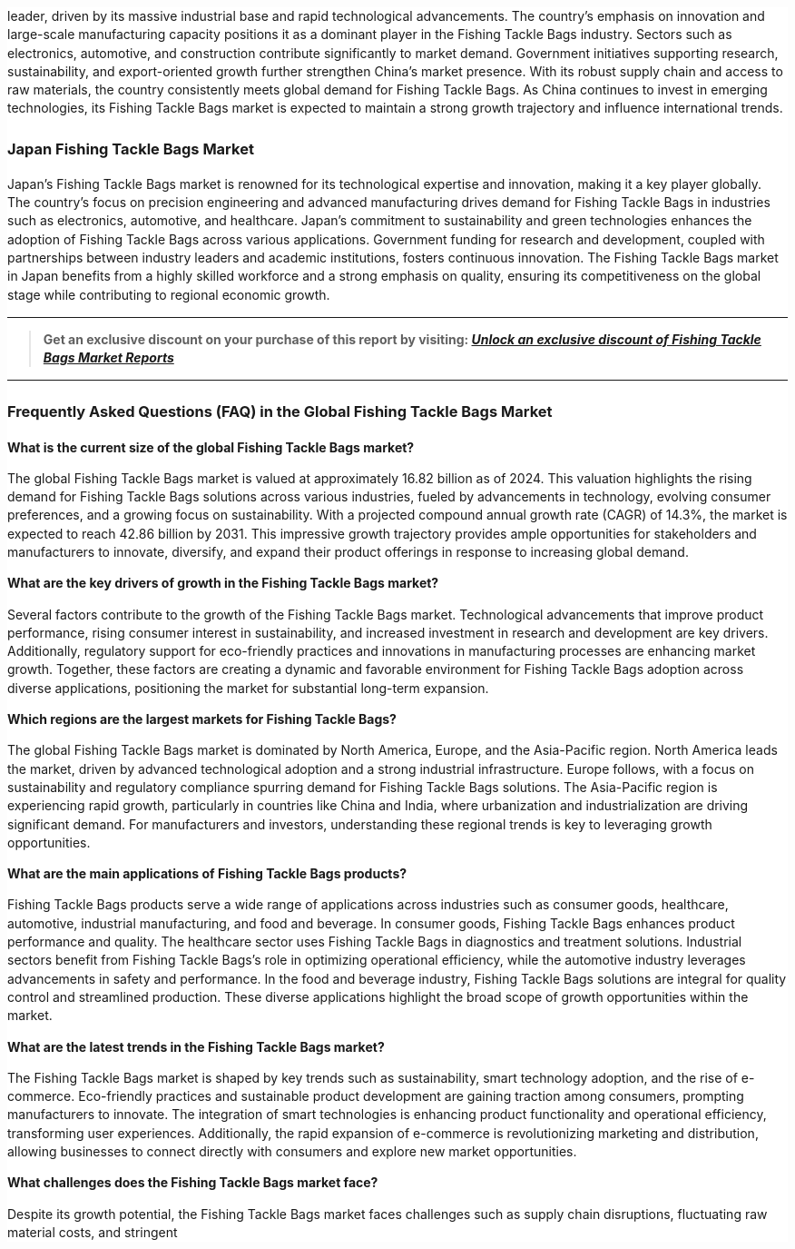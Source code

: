 leader, driven by its massive industrial base and rapid technological advancements. The country&rsquo;s emphasis on innovation and large-scale manufacturing capacity positions it as a dominant player in the Fishing Tackle Bags industry. Sectors such as electronics, automotive, and construction contribute significantly to market demand. Government initiatives supporting research, sustainability, and export-oriented growth further strengthen China&rsquo;s market presence. With its robust supply chain and access to raw materials, the country consistently meets global demand for Fishing Tackle Bags. As China continues to invest in emerging technologies, its Fishing Tackle Bags market is expected to maintain a strong growth trajectory and influence international trends.</p><h3>Japan Fishing Tackle Bags Market</h3><p>Japan&rsquo;s Fishing Tackle Bags market is renowned for its technological expertise and innovation, making it a key player globally. The country&rsquo;s focus on precision engineering and advanced manufacturing drives demand for Fishing Tackle Bags in industries such as electronics, automotive, and healthcare. Japan&rsquo;s commitment to sustainability and green technologies enhances the adoption of Fishing Tackle Bags across various applications. Government funding for research and development, coupled with partnerships between industry leaders and academic institutions, fosters continuous innovation. The Fishing Tackle Bags market in Japan benefits from a highly skilled workforce and a strong emphasis on quality, ensuring its competitiveness on the global stage while contributing to regional economic growth.</p><hr /><blockquote><p><strong>Get an exclusive discount on your purchase of this report by visiting: <em><a href="://marketresearchpulse.com/ask-for-discount/133117?utm_source=Github&amp;utm_medium=022">Unlock an exclusive discount of Fishing Tackle Bags Market Reports</a></em>&nbsp;</strong></p></blockquote><hr /><h3>Frequently Asked Questions (FAQ) in the Global Fishing Tackle Bags Market</h3><p><strong>What is the current size of the global Fishing Tackle Bags market?</strong></p><p>The global Fishing Tackle Bags market is valued at approximately 16.82 billion as of 2024. This valuation highlights the rising demand for Fishing Tackle Bags solutions across various industries, fueled by advancements in technology, evolving consumer preferences, and a growing focus on sustainability. With a projected compound annual growth rate (CAGR) of 14.3%, the market is expected to reach 42.86 billion by 2031. This impressive growth trajectory provides ample opportunities for stakeholders and manufacturers to innovate, diversify, and expand their product offerings in response to increasing global demand.</p><p><strong>What are the key drivers of growth in the Fishing Tackle Bags market?</strong></p><p>Several factors contribute to the growth of the Fishing Tackle Bags market. Technological advancements that improve product performance, rising consumer interest in sustainability, and increased investment in research and development are key drivers. Additionally, regulatory support for eco-friendly practices and innovations in manufacturing processes are enhancing market growth. Together, these factors are creating a dynamic and favorable environment for Fishing Tackle Bags adoption across diverse applications, positioning the market for substantial long-term expansion.</p><p><strong>Which regions are the largest markets for Fishing Tackle Bags?</strong></p><p>The global Fishing Tackle Bags market is dominated by North America, Europe, and the Asia-Pacific region. North America leads the market, driven by advanced technological adoption and a strong industrial infrastructure. Europe follows, with a focus on sustainability and regulatory compliance spurring demand for Fishing Tackle Bags solutions. The Asia-Pacific region is experiencing rapid growth, particularly in countries like China and India, where urbanization and industrialization are driving significant demand. For manufacturers and investors, understanding these regional trends is key to leveraging growth opportunities.</p><p><strong>What are the main applications of Fishing Tackle Bags products?</strong></p><p>Fishing Tackle Bags products serve a wide range of applications across industries such as consumer goods, healthcare, automotive, industrial manufacturing, and food and beverage. In consumer goods, Fishing Tackle Bags enhances product performance and quality. The healthcare sector uses Fishing Tackle Bags in diagnostics and treatment solutions. Industrial sectors benefit from Fishing Tackle Bags&rsquo;s role in optimizing operational efficiency, while the automotive industry leverages advancements in safety and performance. In the food and beverage industry, Fishing Tackle Bags solutions are integral for quality control and streamlined production. These diverse applications highlight the broad scope of growth opportunities within the market.</p><p><strong>What are the latest trends in the Fishing Tackle Bags market?</strong></p><p>The Fishing Tackle Bags market is shaped by key trends such as sustainability, smart technology adoption, and the rise of e-commerce. Eco-friendly practices and sustainable product development are gaining traction among consumers, prompting manufacturers to innovate. The integration of smart technologies is enhancing product functionality and operational efficiency, transforming user experiences. Additionally, the rapid expansion of e-commerce is revolutionizing marketing and distribution, allowing businesses to connect directly with consumers and explore new market opportunities.</p><p><strong>What challenges does the Fishing Tackle Bags market face?</strong></p><p>Despite its growth potential, the Fishing Tackle Bags market faces challenges such as supply chain disruptions, fluctuating raw material costs, and stringent